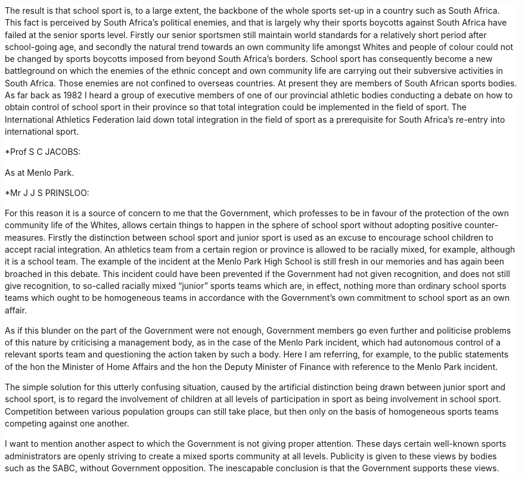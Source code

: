 <p>The result is that school sport is, to a large extent, the backbone of the whole sports set-up in a country such as South Africa. This fact is perceived by South Africa&#x2019;s political enemies, and that is largely why their sports boycotts against South Africa have failed at the senior sports level. Firstly our senior sportsmen still maintain world standards for a relatively short period after school-going age, and secondly the natural trend towards an own community life amongst Whites and people of colour could not be changed by sports boycotts imposed from beyond South Africa&#x2019;s borders. School sport has consequently become a new battleground on which the enemies of the ethnic concept and own community life are carrying out their subversive activities in South Africa. Those enemies are not confined to overseas countries. At present they are members of South African sports bodies. As far back as 1982 I heard a group of executive members of one of our provincial athletic bodies conducting a debate on how to obtain control of school sport in their province so that total integration could be implemented in the field of sport. The International Athletics Federation laid down total integration in the field of sport as a prerequisite for South Africa&#x2019;s re-entry into international sport.</p>

</speech>

<speech by="#jacobs">

<from>*Prof <person refersTo="hansard_za">S C JACOBS</person>:</from>

<p>As at Menlo Park.</p>

</speech>

<speech by="#prinsloo">

<from>*Mr <person refersTo="hansard_za">J J S PRINSLOO</person>:</from>

<p>For this reason it is a source of concern to me that the Government, which professes to be in favour of the protection of the own community life of the Whites, allows certain things to happen in the sphere of school sport without adopting positive counter-measures. Firstly the distinction between school sport and junior sport is used as an excuse to encourage school children to accept racial integration. An athletics team from a certain region or province is allowed to be racially mixed, for example, although it is a school team. The example of the incident at the Menlo Park High School is still fresh in our memories and has again been broached in this debate. This incident could have been prevented if the Government had not given recognition, and does not still give recognition, to so-called racially mixed &#x201C;junior&#x201D; sports teams which are, in effect, nothing more than ordinary school sports teams which ought to be homogeneous teams in accordance with the Government&#x2019;s own commitment to school sport as an own affair.</p>

<p>As if this blunder on the part of the <span class="col_2929-2930" refersTo="page_0309"/>Government were not enough, Government members go even further and politicise problems of this nature by criticising a management body, as in the case of the Menlo Park incident, which had autonomous control of a relevant sports team and questioning the action taken by such a body. Here I am referring, for example, to the public statements of the hon the Minister of Home Affairs and the hon the Deputy Minister of Finance with reference to the Menlo Park incident.</p>

<p>The simple solution for this utterly confusing situation, caused by the artificial distinction being drawn between junior sport and school sport, is to regard the involvement of children at all levels of participation in sport as being involvement in school sport. Competition between various population groups can still take place, but then only on the basis of homogeneous sports teams competing against one another.</p>

<p>I want to mention another aspect to which the Government is not giving proper attention. These days certain well-known sports administrators are openly striving to create a mixed sports community at all levels. Publicity is given to these views by bodies such as the SABC, without Government opposition. The inescapable conclusion is that the Government supports these views.</p>
